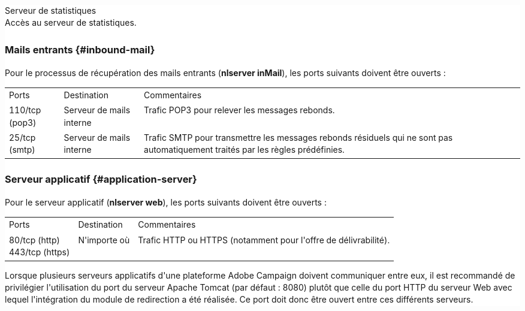    <td> Serveur de statistiques<br /> </td> 
   <td> Accès au serveur de statistiques.<br /> </td> 
  </tr> 
 </tbody> 
</table>

### Mails entrants {#inbound-mail}

Pour le processus de récupération des mails entrants (**nlserver inMail**), les ports suivants doivent être ouverts :

<table> 
 <tbody> 
  <tr> 
   <td> Ports<br /> </td> 
   <td> Destination<br /> </td> 
   <td> Commentaires<br /> </td> 
  </tr> 
  <tr> 
   <td> 110/tcp (pop3)<br /> </td> 
   <td> Serveur de mails interne<br /> </td> 
   <td> Trafic POP3 pour relever les messages rebonds.<br /> </td> 
  </tr> 
  <tr> 
   <td> 25/tcp (smtp)<br /> </td> 
   <td> Serveur de mails interne<br /> </td> 
   <td> Trafic SMTP pour transmettre les messages rebonds résiduels qui ne sont pas automatiquement traités par les règles prédéfinies.<br /> </td> 
  </tr> 
 </tbody> 
</table>

### Serveur applicatif {#application-server}

Pour le serveur applicatif (**nlserver web**), les ports suivants doivent être ouverts :

<table> 
 <tbody> 
  <tr> 
   <td> Ports<br /> </td> 
   <td> Destination<br /> </td> 
   <td> Commentaires<br /> </td> 
  </tr> 
  <tr> 
   <td> 80/tcp (http)<br /> 443/tcp (https)<br /> </td> 
   <td> N'importe où<br /> </td> 
   <td> Trafic HTTP ou HTTPS (notamment pour l'offre de délivrabilité).<br /> </td> 
  </tr> 
 </tbody> 
</table>

Lorsque plusieurs serveurs applicatifs d&#39;une plateforme Adobe Campaign doivent communiquer entre eux, il est recommandé de privilégier l&#39;utilisation du port du serveur Apache Tomcat (par défaut : 8080) plutôt que celle du port HTTP du serveur Web avec lequel l&#39;intégration du module de redirection a été réalisée. Ce port doit donc être ouvert entre ces différents serveurs.
